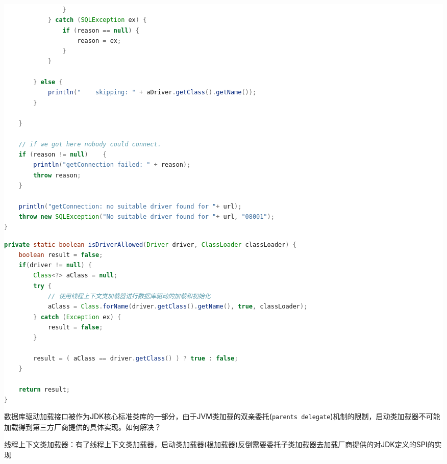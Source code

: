 ```java
                }
            } catch (SQLException ex) {
                if (reason == null) {
                    reason = ex;
                }
            }

        } else {
            println("    skipping: " + aDriver.getClass().getName());
        }

    }

    // if we got here nobody could connect.
    if (reason != null)    {
        println("getConnection failed: " + reason);
        throw reason;
    }

    println("getConnection: no suitable driver found for "+ url);
    throw new SQLException("No suitable driver found for "+ url, "08001");
}
```

```java
private static boolean isDriverAllowed(Driver driver, ClassLoader classLoader) {
    boolean result = false;
    if(driver != null) {
        Class<?> aClass = null;
        try {
            // 使用线程上下文类加载器进行数据库驱动的加载和初始化
            aClass = Class.forName(driver.getClass().getName(), true, classLoader);
        } catch (Exception ex) {
            result = false;
        }

        result = ( aClass == driver.getClass() ) ? true : false;
    }

    return result;
}
```

数据库驱动加载接口被作为JDK核心标准类库的一部分，由于JVM类加载的双亲委托(`parents delegate`)机制的限制，启动类加载器不可能加载得到第三方厂商提供的具体实现。如何解决？

线程上下文类加载器：有了线程上下文类加载器，启动类加载器(根加载器)反倒需要委托子类加载器去加载厂商提供的对JDK定义的SPI的实现
